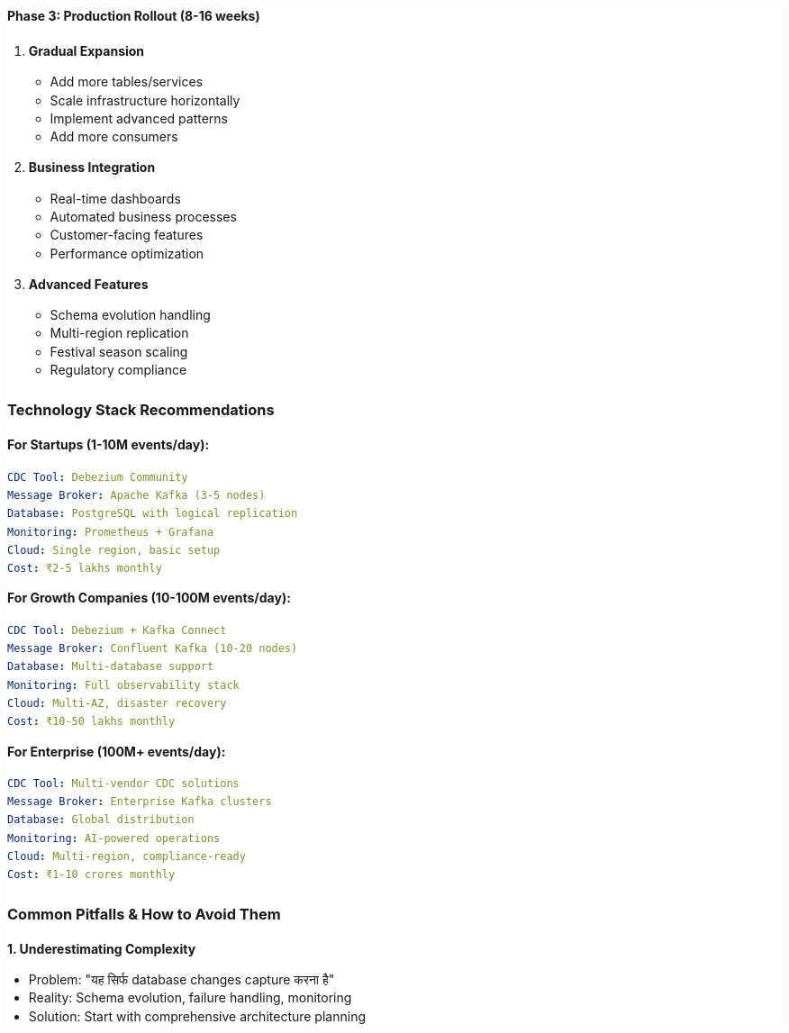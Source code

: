 #### Phase 3: Production Rollout (8-16 weeks)
1. **Gradual Expansion**
   - Add more tables/services
   - Scale infrastructure horizontally
   - Implement advanced patterns
   - Add more consumers

2. **Business Integration**
   - Real-time dashboards
   - Automated business processes
   - Customer-facing features
   - Performance optimization

3. **Advanced Features**
   - Schema evolution handling
   - Multi-region replication
   - Festival season scaling
   - Regulatory compliance

### Technology Stack Recommendations

**For Startups (1-10M events/day):**
```yaml
CDC Tool: Debezium Community
Message Broker: Apache Kafka (3-5 nodes)
Database: PostgreSQL with logical replication
Monitoring: Prometheus + Grafana
Cloud: Single region, basic setup
Cost: ₹2-5 lakhs monthly
```

**For Growth Companies (10-100M events/day):**
```yaml
CDC Tool: Debezium + Kafka Connect
Message Broker: Confluent Kafka (10-20 nodes)
Database: Multi-database support
Monitoring: Full observability stack
Cloud: Multi-AZ, disaster recovery
Cost: ₹10-50 lakhs monthly
```

**For Enterprise (100M+ events/day):**
```yaml
CDC Tool: Multi-vendor CDC solutions
Message Broker: Enterprise Kafka clusters
Database: Global distribution
Monitoring: AI-powered operations
Cloud: Multi-region, compliance-ready
Cost: ₹1-10 crores monthly
```

### Common Pitfalls & How to Avoid Them

**1. Underestimating Complexity**
- Problem: "यह सिर्फ database changes capture करना है"
- Reality: Schema evolution, failure handling, monitoring
- Solution: Start with comprehensive architecture planning
